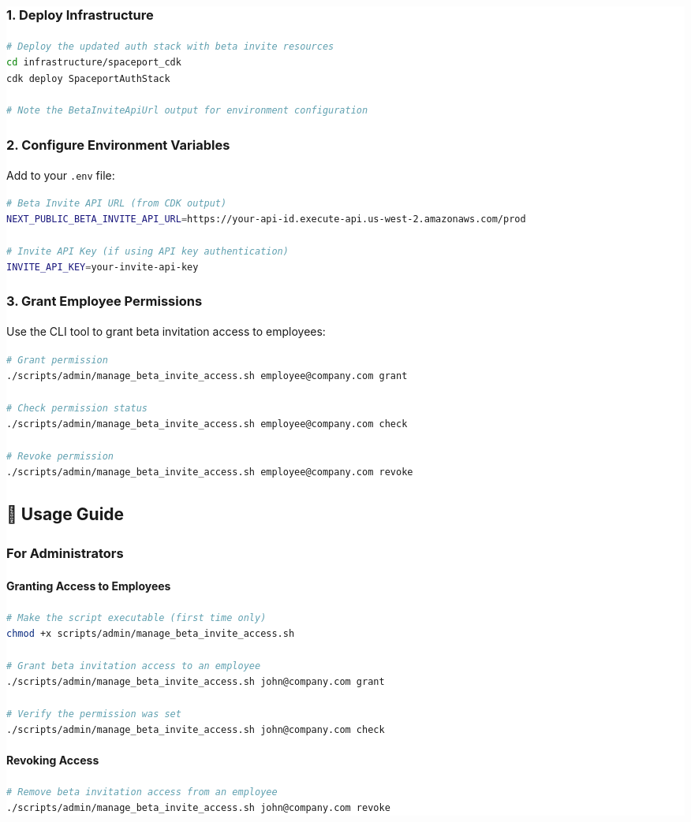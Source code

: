 ### 1. Deploy Infrastructure
```bash
# Deploy the updated auth stack with beta invite resources
cd infrastructure/spaceport_cdk
cdk deploy SpaceportAuthStack

# Note the BetaInviteApiUrl output for environment configuration
```

### 2. Configure Environment Variables
Add to your `.env` file:
```bash
# Beta Invite API URL (from CDK output)
NEXT_PUBLIC_BETA_INVITE_API_URL=https://your-api-id.execute-api.us-west-2.amazonaws.com/prod

# Invite API Key (if using API key authentication)
INVITE_API_KEY=your-invite-api-key
```

### 3. Grant Employee Permissions
Use the CLI tool to grant beta invitation access to employees:

```bash
# Grant permission
./scripts/admin/manage_beta_invite_access.sh employee@company.com grant

# Check permission status
./scripts/admin/manage_beta_invite_access.sh employee@company.com check

# Revoke permission
./scripts/admin/manage_beta_invite_access.sh employee@company.com revoke
```

## 🎯 Usage Guide

### For Administrators

#### Granting Access to Employees
```bash
# Make the script executable (first time only)
chmod +x scripts/admin/manage_beta_invite_access.sh

# Grant beta invitation access to an employee
./scripts/admin/manage_beta_invite_access.sh john@company.com grant

# Verify the permission was set
./scripts/admin/manage_beta_invite_access.sh john@company.com check
```

#### Revoking Access
```bash
# Remove beta invitation access from an employee
./scripts/admin/manage_beta_invite_access.sh john@company.com revoke
```
